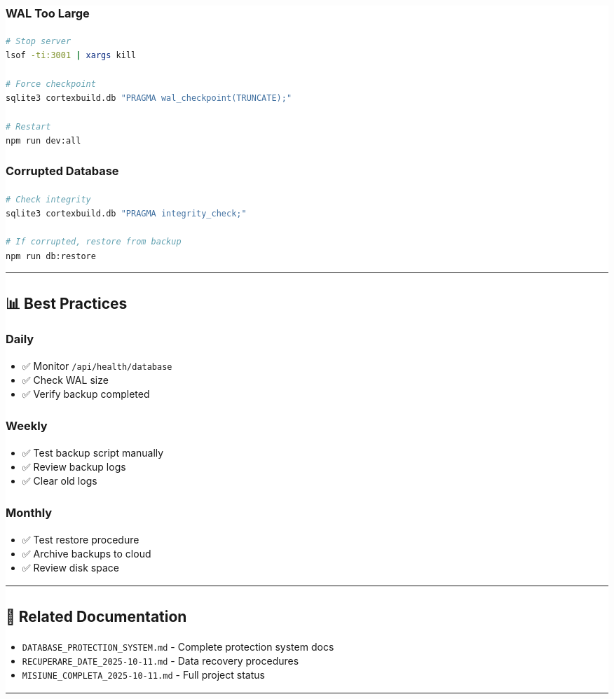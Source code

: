 ### WAL Too Large

```bash
# Stop server
lsof -ti:3001 | xargs kill

# Force checkpoint
sqlite3 cortexbuild.db "PRAGMA wal_checkpoint(TRUNCATE);"

# Restart
npm run dev:all
```

### Corrupted Database

```bash
# Check integrity
sqlite3 cortexbuild.db "PRAGMA integrity_check;"

# If corrupted, restore from backup
npm run db:restore
```

---

## 📊 Best Practices

### Daily

- ✅ Monitor `/api/health/database`
- ✅ Check WAL size
- ✅ Verify backup completed

### Weekly

- ✅ Test backup script manually
- ✅ Review backup logs
- ✅ Clear old logs

### Monthly

- ✅ Test restore procedure
- ✅ Archive backups to cloud
- ✅ Review disk space

---

## 🔗 Related Documentation

- `DATABASE_PROTECTION_SYSTEM.md` - Complete protection system docs
- `RECUPERARE_DATE_2025-10-11.md` - Data recovery procedures
- `MISIUNE_COMPLETA_2025-10-11.md` - Full project status

---